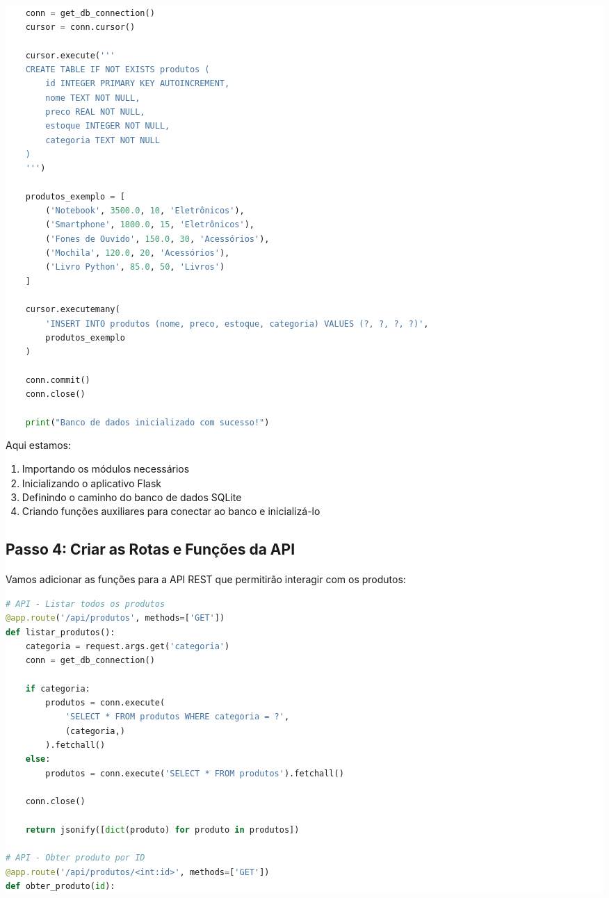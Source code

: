 ```python
    conn = get_db_connection()
    cursor = conn.cursor()
    
    cursor.execute('''
    CREATE TABLE IF NOT EXISTS produtos (
        id INTEGER PRIMARY KEY AUTOINCREMENT,
        nome TEXT NOT NULL,
        preco REAL NOT NULL,
        estoque INTEGER NOT NULL,
        categoria TEXT NOT NULL
    )
    ''')
    
    produtos_exemplo = [
        ('Notebook', 3500.0, 10, 'Eletrônicos'),
        ('Smartphone', 1800.0, 15, 'Eletrônicos'),
        ('Fones de Ouvido', 150.0, 30, 'Acessórios'),
        ('Mochila', 120.0, 20, 'Acessórios'),
        ('Livro Python', 85.0, 50, 'Livros')
    ]
    
    cursor.executemany(
        'INSERT INTO produtos (nome, preco, estoque, categoria) VALUES (?, ?, ?, ?)',
        produtos_exemplo
    )
    
    conn.commit()
    conn.close()
    
    print("Banco de dados inicializado com sucesso!")
```

Aqui estamos:
1. Importando os módulos necessários
2. Inicializando o aplicativo Flask
3. Definindo o caminho do banco de dados SQLite
4. Criando funções auxiliares para conectar ao banco e inicializá-lo

## Passo 4: Criar as Rotas e Funções da API

Vamos adicionar as funções para a API REST que permitirão interagir com os produtos:

```python
# API - Listar todos os produtos
@app.route('/api/produtos', methods=['GET'])
def listar_produtos():
    categoria = request.args.get('categoria')
    conn = get_db_connection()
    
    if categoria:
        produtos = conn.execute(
            'SELECT * FROM produtos WHERE categoria = ?', 
            (categoria,)
        ).fetchall()
    else:
        produtos = conn.execute('SELECT * FROM produtos').fetchall()
    
    conn.close()
    
    return jsonify([dict(produto) for produto in produtos])

# API - Obter produto por ID
@app.route('/api/produtos/<int:id>', methods=['GET'])
def obter_produto(id):
```